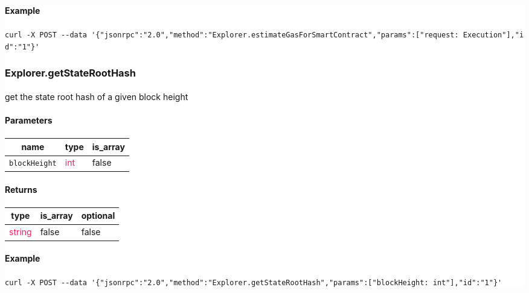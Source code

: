
#### Example

```
curl -X POST --data '{"jsonrpc":"2.0","method":"Explorer.estimateGasForSmartContract","params":["request: Execution"],"id":"1"}'
```





### Explorer.getStateRootHash

get the state root hash of a given block height

#### Parameters

name | type | is_array
--- | --- | ---
<code>blockHeight</code> | <span style="color: #ed225d">int</span> | false


#### Returns

type | is_array | optional
--- | --- | ---
<span style="color: #ed225d">string</span> | false | false


#### Example

```
curl -X POST --data '{"jsonrpc":"2.0","method":"Explorer.getStateRootHash","params":["blockHeight: int"],"id":"1"}'
```




[1]: #twallet
[2]: #properties
[3]: #tunsignedtransfer
[4]: #properties-1
[5]: #tunsignedexecution
[6]: #properties-2
[7]: #tcreatedeposit
[8]: #properties-3
[9]: #tcreatedeposit-1
[10]: #properties-4
[11]: #tsettledeposit
[12]: #properties-5
[13]: #tsettledeposit-1
[14]: #properties-6
[15]: #accounts
[16]: #parameters
[17]: #examples
[18]: #create
[19]: #privatekeytoaccount
[20]: #parameters-1
[21]: #add
[22]: #parameters-2
[23]: #signtransfer
[24]: #parameters-3
[25]: #signsmartcontract
[26]: #parameters-4
[27]: #signsettledeposit
[28]: #parameters-5
[29]: #signcreatedeposit
[30]: #parameters-6
[31]: #fromrau
[32]: #parameters-7
[33]: #torau
[34]: #parameters-8
[35]: #tcontractopts
[36]: #properties-7
[37]: #tmethodsopts
[38]: #properties-8
[39]: #contract
[40]: #parameters-9
[41]: #methods
[42]: #deploy
[43]: #parameters-10
[44]: #preparemethods
[45]: #parameters-11
[46]: #iotxopts
[47]: #properties-9
[48]: #iotx
[49]: #parameters-12
[50]: #sendtransfer
[51]: #parameters-13
[52]: #request
[53]: #properties-10
[54]: #response
[55]: #properties-11
[56]: #provider
[57]: #properties-12
[58]: #httpprovider
[59]: #parameters-14
[60]: #send
[61]: #parameters-15
[62]: #tcoinstatistic
[63]: #properties-13
[64]: #tblockgenerator
[65]: #properties-14
[66]: #tblock
[67]: #properties-15
[68]: #ttransfer
[69]: #properties-16
[70]: #texecution
[71]: #properties-17
[72]: #tlog
[73]: #properties-18
[74]: #treceipt
[75]: #properties-19
[76]: #tvote
[77]: #properties-20
[78]: #taddressdetails
[79]: #properties-21
[80]: #tcandidate
[81]: #properties-22
[82]: #tcandidatemetrics
[83]: #properties-23
[84]: #tconsensusmetrics
[85]: #properties-24
[86]: #tsendtransferrequest
[87]: #properties-25
[88]: #tsendtransferresponse
[89]: #properties-26
[90]: #tsendvoterequest
[91]: #properties-27
[92]: #tsendvoteresponse
[93]: #properties-28
[94]: #tputsubchainblockmerkelroot
[95]: #properties-29
[96]: #tputsubchainblockrequest
[97]: #properties-30
[98]: #tputsubchainblockresponse
[99]: #properties-31
[100]: #tsendactionrequest
[101]: #properties-32
[102]: #tsendactionresponse
[103]: #properties-33
[104]: #tnode
[105]: #properties-34
[106]: #tgetpeersresponse
[107]: #properties-35
[108]: #tsendsmartcontractresponse
[109]: #properties-36
[110]: #tgetblkoractresponse
[111]: #properties-37
[112]: #tcreatedepositrequest
[113]: #properties-38
[114]: #tcreatedepositresponse
[115]: #properties-39
[116]: #tdeposit
[117]: #properties-40
[118]: #tsettledepositrequest
[119]: #properties-41
[120]: #tsettledepositresponse
[121]: #properties-42
[122]: #rpcmethods
[123]: #parameters-16
[124]: #examples-1
[125]: #getblockchainheight
[126]: #getaddressbalance
[127]: #parameters-17
[128]: #getaddressdetails
[129]: #parameters-18
[130]: #getlasttransfersbyrange
[131]: #parameters-19
[132]: #gettransferbyid
[133]: #parameters-20
[134]: #gettransfersbyaddress
[135]: #parameters-21
[136]: #getunconfirmedtransfersbyaddress
[137]: #parameters-22
[138]: #gettransfersbyblockid
[139]: #parameters-23
[140]: #getlastvotesbyrange
[141]: #parameters-24
[142]: #getvotebyid
[143]: #parameters-25
[144]: #getvotesbyaddress
[145]: #parameters-26
[146]: #getunconfirmedvotesbyaddress
[147]: #parameters-27
[148]: #getvotesbyblockid
[149]: #parameters-28
[150]: #getlastexecutionsbyrange
[151]: #parameters-29
[152]: #getexecutionbyid
[153]: #parameters-30
[154]: #getexecutionsbyaddress
[155]: #parameters-31
[156]: #getunconfirmedexecutionsbyaddress
[157]: #parameters-32
[158]: #getexecutionsbyblockid
[159]: #parameters-33
[160]: #getcreatedeposit
[161]: #parameters-34
[162]: #getcreatedepositsbyaddress
[163]: #parameters-35
[164]: #getsettledeposit
[165]: #parameters-36
[166]: #getsettledepositsbyaddress
[167]: #parameters-37
[168]: #getlastblocksbyrange
[169]: #parameters-38
[170]: #getblockbyid
[171]: #parameters-39
[172]: #getcoinstatistic
[173]: #getconsensusmetrics
[174]: #getcandidatemetrics
[175]: #getcandidatemetricsbyheight
[176]: #parameters-40
[177]: #sendtransfer-1
[178]: #parameters-41
[179]: #sendvote
[180]: #parameters-42
[181]: #sendsmartcontract
[182]: #parameters-43
[183]: #putsubchainblock
[184]: #parameters-44
[185]: #sendaction
[186]: #parameters-45
[187]: #getpeers
[188]: #getreceiptbyactionid
[189]: #parameters-46
[190]: #getreceiptbyexecutionid
[191]: #parameters-47
[192]: #readexecutionstate
[193]: #parameters-48
[194]: #getblockoractionbyhash
[195]: #parameters-49
[196]: #createdeposit
[197]: #parameters-50
[198]: #getdeposits
[199]: #parameters-51
[200]: #settledeposit
[201]: #parameters-52
[202]: #suggestgasprice
[203]: #estimategasfortransfer
[204]: #parameters-53
[205]: #estimategasforvote
[206]: #estimategasforsmartcontract
[207]: #parameters-54
[208]: #getstateroothash
[209]: #parameters-55
[210]: https://developer.mozilla.org/docs/Web/JavaScript/Reference/Global_Objects/String
[211]: https://developer.mozilla.org/docs/Web/JavaScript/Reference/Global_Objects/Number
[212]: https://developer.mozilla.org/docs/Web/JavaScript/Reference/Global_Objects/Boolean
[213]: #rpcmethods
[214]: #provider
[215]: https://developer.mozilla.org/docs/Web/JavaScript/Reference/Global_Objects/Promise
[216]: #twallet
[217]: #tunsignedtransfer
[218]: #tunsignedexecution
[219]: #tsettledeposit
[220]: #tcreatedeposit
[221]: #accounts
[222]: #tcontractopts
[223]: #texecution
[224]: #tmethodsopts
[225]: #iotxopts
[226]: #ttransfer
[227]: https://developer.mozilla.org/docs/Web/JavaScript/Reference/Global_Objects/Array
[228]: #request
[229]: #response
[230]: #tblockgenerator
[231]: #tlog
[232]: #tcandidate
[233]: #tputsubchainblockmerkelroot
[234]: #tnode
[235]: #tblock
[236]: #tvote
[237]: #taddressdetails
[238]: #tcoinstatistic
[239]: #tconsensusmetrics
[240]: #tcandidatemetrics
[241]: #tsendtransferrequest
[242]: #tsendtransferresponse
[243]: #tsendvoterequest
[244]: #tsendvoteresponse
[245]: #tsendsmartcontractresponse
[246]: #tputsubchainblockrequest
[247]: #tputsubchainblockresponse
[248]: #tsendactionrequest
[249]: #tsendactionresponse
[250]: #tgetpeersresponse
[251]: #treceipt
[252]: #tgetblkoractresponse
[253]: #tcreatedepositrequest
[254]: #tcreatedepositresponse
[255]: #tdeposit
[256]: #tsettledepositrequest
[257]: #tsettledepositresponse